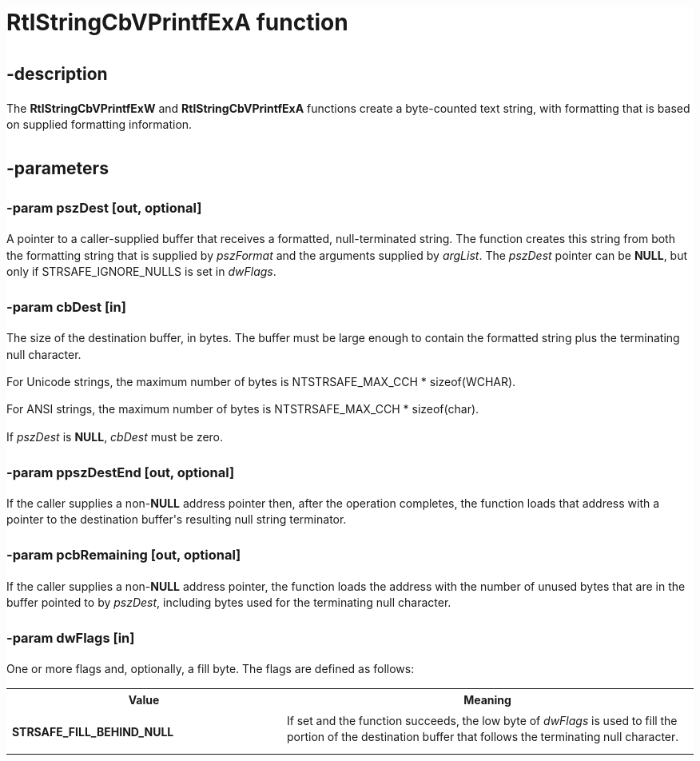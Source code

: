 
# RtlStringCbVPrintfExA function


## -description


The <b>RtlStringCbVPrintfExW</b> and <b>RtlStringCbVPrintfExA</b> functions create a byte-counted text string, with formatting that is based on supplied formatting information.


## -parameters




### -param pszDest [out, optional]

A pointer to a caller-supplied buffer that receives a formatted, null-terminated string. The function creates this string from both the formatting string that is supplied by <i>pszFormat</i> and the arguments supplied by <i>argList</i>. The <i>pszDest</i> pointer can be <b>NULL</b>, but only if STRSAFE_IGNORE_NULLS is set in <i>dwFlags</i>.


### -param cbDest [in]

The size of the destination buffer, in bytes. The buffer must be large enough to contain the formatted string plus the terminating null character. 

For Unicode strings, the maximum number of bytes is NTSTRSAFE_MAX_CCH * sizeof(WCHAR). 

For ANSI strings, the maximum number of bytes is NTSTRSAFE_MAX_CCH * sizeof(char). 

If <i>pszDest</i> is <b>NULL</b>, <i>cbDest</i> must be zero.


### -param ppszDestEnd [out, optional]

If the caller supplies a non-<b>NULL</b> address pointer then, after the operation completes, the function loads that address with a pointer to the destination buffer's resulting null string terminator. 


### -param pcbRemaining [out, optional]

If the caller supplies a non-<b>NULL</b> address pointer, the function loads the address with the number of unused bytes that are in the buffer pointed to by <i>pszDest</i>, including bytes used for the terminating null character.


### -param dwFlags [in]

One or more flags and, optionally, a fill byte. The flags are defined as follows: 

<table>
<tr>
<th>Value</th>
<th>Meaning</th>
</tr>
<tr>
<td width="40%"><a id="STRSAFE_FILL_BEHIND_NULL_"></a><a id="strsafe_fill_behind_null_"></a><dl>
<dt><b>STRSAFE_FILL_BEHIND_NULL </b></dt>
</dl>
</td>
<td width="60%">
If set and the function succeeds, the low byte of <i>dwFlags</i> is used to fill the portion of the destination buffer that follows the terminating null character. 

